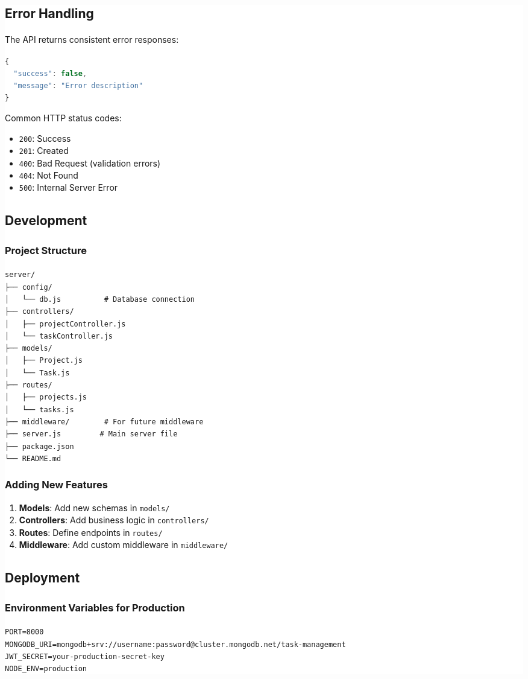 ## Error Handling

The API returns consistent error responses:

```javascript
{
  "success": false,
  "message": "Error description"
}
```

Common HTTP status codes:
- `200`: Success
- `201`: Created
- `400`: Bad Request (validation errors)
- `404`: Not Found
- `500`: Internal Server Error

## Development

### Project Structure
```
server/
├── config/
│   └── db.js          # Database connection
├── controllers/
│   ├── projectController.js
│   └── taskController.js
├── models/
│   ├── Project.js
│   └── Task.js
├── routes/
│   ├── projects.js
│   └── tasks.js
├── middleware/        # For future middleware
├── server.js         # Main server file
├── package.json
└── README.md
```

### Adding New Features

1. **Models**: Add new schemas in `models/`
2. **Controllers**: Add business logic in `controllers/`
3. **Routes**: Define endpoints in `routes/`
4. **Middleware**: Add custom middleware in `middleware/`

## Deployment

### Environment Variables for Production
```env
PORT=8000
MONGODB_URI=mongodb+srv://username:password@cluster.mongodb.net/task-management
JWT_SECRET=your-production-secret-key
NODE_ENV=production
```
